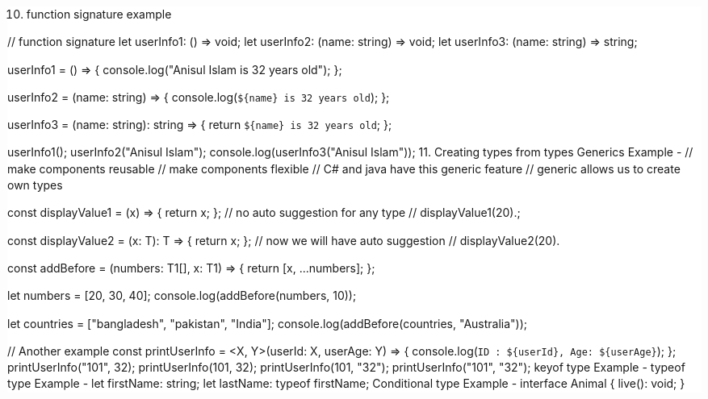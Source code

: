 10. function signature
example

// function signature
let userInfo1: () => void;
let userInfo2: (name: string) => void;
let userInfo3: (name: string) => string;

userInfo1 = () => {
  console.log("Anisul Islam is 32 years old");
};

userInfo2 = (name: string) => {
  console.log(`${name} is 32 years old`);
};

userInfo3 = (name: string): string => {
  return `${name} is 32 years old`;
};

userInfo1();
userInfo2("Anisul Islam");
console.log(userInfo3("Anisul Islam"));
11. Creating types from types
Generics Example -
// make components reusable
// make components flexible
// C# and java have this generic feature
// generic allows us to create own types

const displayValue1 = (x) => {
  return x;
};
// no auto suggestion for any type
// displayValue1(20).;

const displayValue2 = <T>(x: T): T => {
  return x;
};
// now we will have auto suggestion
// displayValue2(20).

const addBefore = <T1>(numbers: T1[], x: T1) => {
  return [x, ...numbers];
};

let numbers = [20, 30, 40];
console.log(addBefore(numbers, 10));

let countries = ["bangladesh", "pakistan", "India"];
console.log(addBefore(countries, "Australia"));

// Another example
const printUserInfo = <X, Y>(userId: X, userAge: Y) => {
  console.log(`ID : ${userId}, Age: ${userAge}`);
};
printUserInfo("101", 32);
printUserInfo(101, 32);
printUserInfo(101, "32");
printUserInfo("101", "32");
keyof type Example -
typeof type Example -
let firstName: string;
let lastName: typeof firstName;
Conditional type Example -
interface Animal {
  live(): void;
}